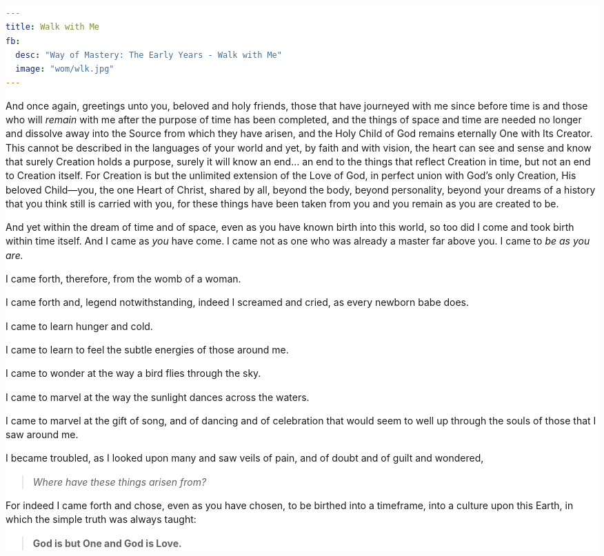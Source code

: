 ```yaml
---
title: Walk with Me
fb:
  desc: "Way of Mastery: The Early Years - Walk with Me"
  image: "wom/wlk.jpg"
---
```


And once again, greetings unto you, beloved and holy friends, those that
have journeyed with me since before time is and those who will *remain*
with me after the purpose of time has been completed, and the things of
space and time are needed no longer and dissolve away into the Source
from which they have arisen, and the Holy Child of God remains eternally
One with Its Creator. This cannot be described in the languages of your
world and yet, by faith and with vision, the heart can see and sense and
know that surely Creation holds a purpose, surely it will know an
end&hellip; an end to the things that reflect Creation in time, but not
an end to Creation itself. For Creation is but the unlimited extension
of the Love of God, in perfect union with God’s only Creation, His
beloved Child—you, the one Heart of Christ, shared by all, beyond the
body, beyond personality, beyond your dreams of a history that you think
still is carried with you, for these things have been taken from you and
you remain as you are created to be.

And yet within the dream of time and of space, even as you have known
birth into this world, so too did I come and took birth within time
itself. And I came as *you* have come. I came not as one who was already
a master far above you. I came to *be as you are.*

I came forth, therefore, from the womb of a woman.

I came forth and, legend notwithstanding, indeed I screamed and cried,
as every newborn babe does.

I came to learn hunger and cold.

I came to learn to feel the subtle energies of those around me.

I came to wonder at the way a bird flies through the sky.

I came to marvel at the way the sunlight dances across the waters.

I came to marvel at the gift of song, and of dancing and of celebration
that would seem to well up through the souls of those that I saw around
me.

I became troubled, as I looked upon many and saw veils of pain, and of
doubt and of guilt and wondered,

> *Where have these things arisen from?*

For indeed I came forth and chose, even as you have chosen, to be
birthed into a timeframe, into a culture upon this Earth, in which the
simple truth was always taught:

> **God is but One and God is Love.**
